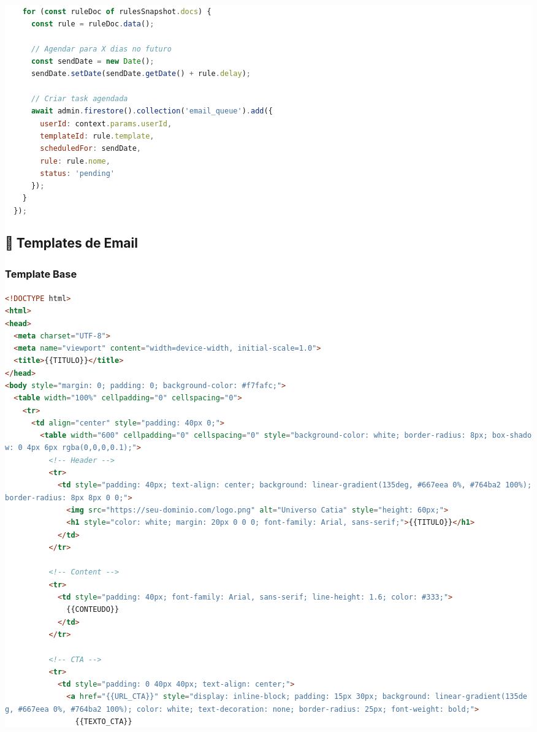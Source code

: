 ```javascript
    for (const ruleDoc of rulesSnapshot.docs) {
      const rule = ruleDoc.data();
      
      // Agendar para X dias no futuro
      const sendDate = new Date();
      sendDate.setDate(sendDate.getDate() + rule.delay);
      
      // Criar task agendada
      await admin.firestore().collection('email_queue').add({
        userId: context.params.userId,
        templateId: rule.template,
        scheduledFor: sendDate,
        rule: rule.nome,
        status: 'pending'
      });
    }
  });
```

## 🎨 **Templates de Email**

### **Template Base**
```html
<!DOCTYPE html>
<html>
<head>
  <meta charset="UTF-8">
  <meta name="viewport" content="width=device-width, initial-scale=1.0">
  <title>{{TITULO}}</title>
</head>
<body style="margin: 0; padding: 0; background-color: #f7fafc;">
  <table width="100%" cellpadding="0" cellspacing="0">
    <tr>
      <td align="center" style="padding: 40px 0;">
        <table width="600" cellpadding="0" cellspacing="0" style="background-color: white; border-radius: 8px; box-shadow: 0 4px 6px rgba(0,0,0,0.1);">
          <!-- Header -->
          <tr>
            <td style="padding: 40px; text-align: center; background: linear-gradient(135deg, #667eea 0%, #764ba2 100%); border-radius: 8px 8px 0 0;">
              <img src="https://seu-dominio.com/logo.png" alt="Universo Catia" style="height: 60px;">
              <h1 style="color: white; margin: 20px 0 0 0; font-family: Arial, sans-serif;">{{TITULO}}</h1>
            </td>
          </tr>
          
          <!-- Content -->
          <tr>
            <td style="padding: 40px; font-family: Arial, sans-serif; line-height: 1.6; color: #333;">
              {{CONTEUDO}}
            </td>
          </tr>
          
          <!-- CTA -->
          <tr>
            <td style="padding: 0 40px 40px; text-align: center;">
              <a href="{{URL_CTA}}" style="display: inline-block; padding: 15px 30px; background: linear-gradient(135deg, #667eea 0%, #764ba2 100%); color: white; text-decoration: none; border-radius: 25px; font-weight: bold;">
                {{TEXTO_CTA}}
```
